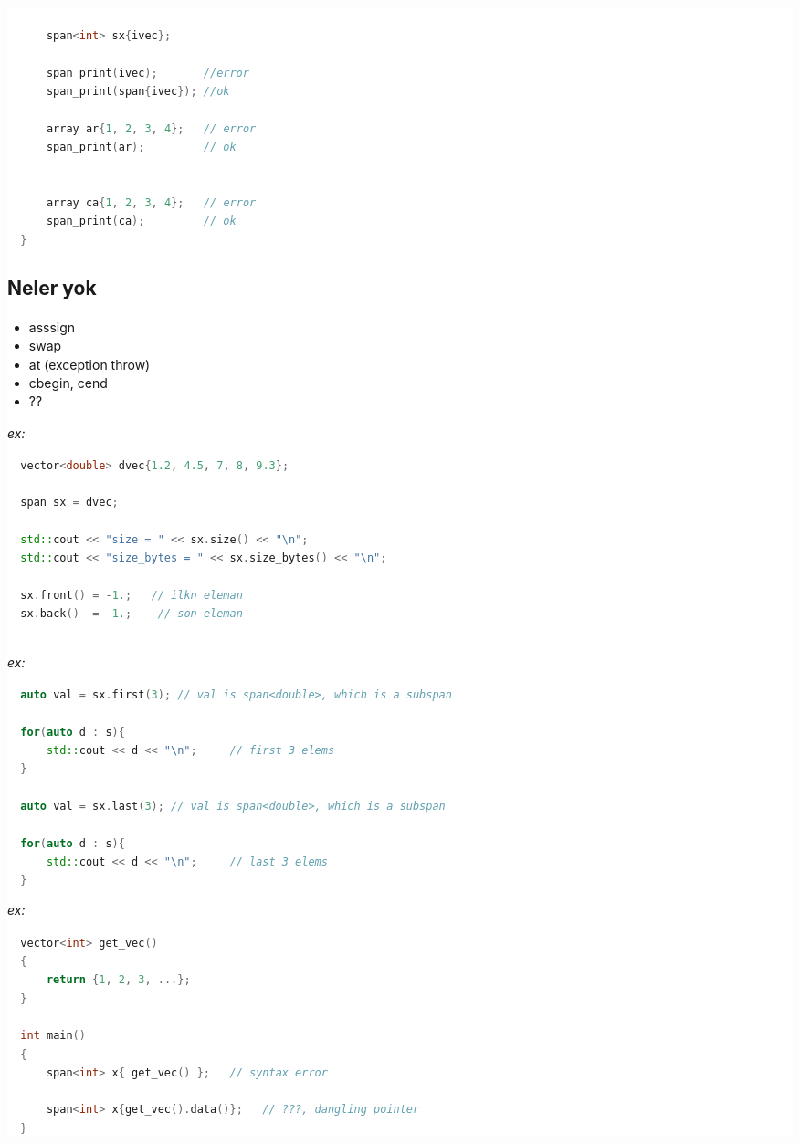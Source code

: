   ```cpp

        span<int> sx{ivec};

        span_print(ivec);       //error
        span_print(span{ivec}); //ok

        array ar{1, 2, 3, 4};   // error
        span_print(ar);         // ok


        array ca{1, 2, 3, 4};   // error
        span_print(ca);         // ok
    }
  ```
## Neler yok
   - asssign
   - swap
   - at (exception throw)
   - cbegin, cend
   - ??

  _ex:_
  ```cpp
    vector<double> dvec{1.2, 4.5, 7, 8, 9.3};

    span sx = dvec;

    std::cout << "size = " << sx.size() << "\n";
    std::cout << "size_bytes = " << sx.size_bytes() << "\n";

    sx.front() = -1.;   // ilkn eleman
    sx.back()  = -1.;    // son eleman
    
  ```

  _ex:_
  ```cpp
    auto val = sx.first(3); // val is span<double>, which is a subspan

    for(auto d : s){
        std::cout << d << "\n";     // first 3 elems
    }

    auto val = sx.last(3); // val is span<double>, which is a subspan

    for(auto d : s){
        std::cout << d << "\n";     // last 3 elems
    }
  ```

  _ex:_
  ```cpp
    vector<int> get_vec()
    {
        return {1, 2, 3, ...};
    }

    int main()
    {
        span<int> x{ get_vec() };   // syntax error

        span<int> x{get_vec().data()};   // ???, dangling pointer
    }
  ```
